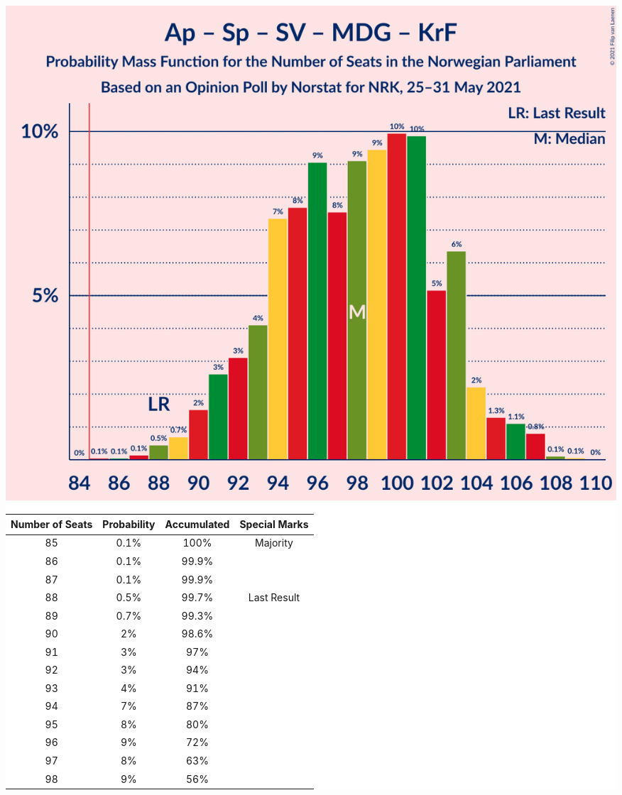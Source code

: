 ![Graph with seats probability mass function not yet produced](2021-05-31-Norstat-coalitions-seats-pmf-ap–sp–sv–mdg–krf.png "Seats Probability Mass Function")

| Number of Seats | Probability | Accumulated | Special Marks |
|:---------------:|:-----------:|:-----------:|:-------------:|
| 85 | 0.1% | 100% | Majority |
| 86 | 0.1% | 99.9% |  |
| 87 | 0.1% | 99.9% |  |
| 88 | 0.5% | 99.7% | Last Result |
| 89 | 0.7% | 99.3% |  |
| 90 | 2% | 98.6% |  |
| 91 | 3% | 97% |  |
| 92 | 3% | 94% |  |
| 93 | 4% | 91% |  |
| 94 | 7% | 87% |  |
| 95 | 8% | 80% |  |
| 96 | 9% | 72% |  |
| 97 | 8% | 63% |  |
| 98 | 9% | 56% |  |